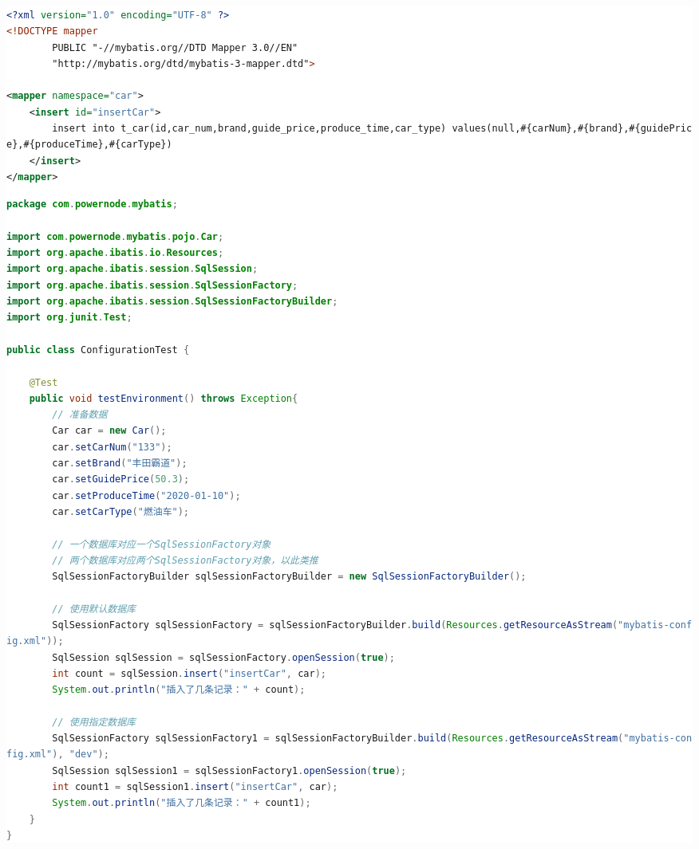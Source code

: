 
```xml
<?xml version="1.0" encoding="UTF-8" ?>
<!DOCTYPE mapper
        PUBLIC "-//mybatis.org//DTD Mapper 3.0//EN"
        "http://mybatis.org/dtd/mybatis-3-mapper.dtd">

<mapper namespace="car">
    <insert id="insertCar">
        insert into t_car(id,car_num,brand,guide_price,produce_time,car_type) values(null,#{carNum},#{brand},#{guidePrice},#{produceTime},#{carType})
    </insert>
</mapper>
```

```java
package com.powernode.mybatis;

import com.powernode.mybatis.pojo.Car;
import org.apache.ibatis.io.Resources;
import org.apache.ibatis.session.SqlSession;
import org.apache.ibatis.session.SqlSessionFactory;
import org.apache.ibatis.session.SqlSessionFactoryBuilder;
import org.junit.Test;

public class ConfigurationTest {

    @Test
    public void testEnvironment() throws Exception{
        // 准备数据
        Car car = new Car();
        car.setCarNum("133");
        car.setBrand("丰田霸道");
        car.setGuidePrice(50.3);
        car.setProduceTime("2020-01-10");
        car.setCarType("燃油车");

        // 一个数据库对应一个SqlSessionFactory对象
        // 两个数据库对应两个SqlSessionFactory对象，以此类推
        SqlSessionFactoryBuilder sqlSessionFactoryBuilder = new SqlSessionFactoryBuilder();

        // 使用默认数据库
        SqlSessionFactory sqlSessionFactory = sqlSessionFactoryBuilder.build(Resources.getResourceAsStream("mybatis-config.xml"));
        SqlSession sqlSession = sqlSessionFactory.openSession(true);
        int count = sqlSession.insert("insertCar", car);
        System.out.println("插入了几条记录：" + count);

        // 使用指定数据库
        SqlSessionFactory sqlSessionFactory1 = sqlSessionFactoryBuilder.build(Resources.getResourceAsStream("mybatis-config.xml"), "dev");
        SqlSession sqlSession1 = sqlSessionFactory1.openSession(true);
        int count1 = sqlSession1.insert("insertCar", car);
        System.out.println("插入了几条记录：" + count1);
    }
}
```
